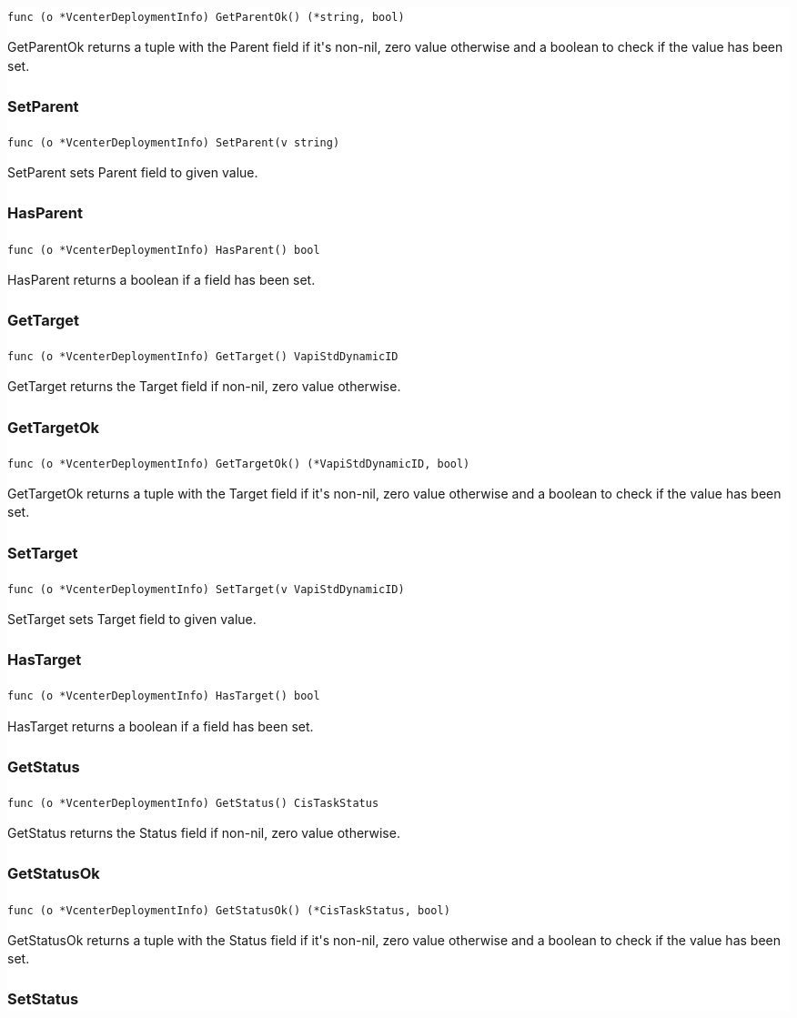 `func (o *VcenterDeploymentInfo) GetParentOk() (*string, bool)`

GetParentOk returns a tuple with the Parent field if it's non-nil, zero value otherwise
and a boolean to check if the value has been set.

### SetParent

`func (o *VcenterDeploymentInfo) SetParent(v string)`

SetParent sets Parent field to given value.

### HasParent

`func (o *VcenterDeploymentInfo) HasParent() bool`

HasParent returns a boolean if a field has been set.

### GetTarget

`func (o *VcenterDeploymentInfo) GetTarget() VapiStdDynamicID`

GetTarget returns the Target field if non-nil, zero value otherwise.

### GetTargetOk

`func (o *VcenterDeploymentInfo) GetTargetOk() (*VapiStdDynamicID, bool)`

GetTargetOk returns a tuple with the Target field if it's non-nil, zero value otherwise
and a boolean to check if the value has been set.

### SetTarget

`func (o *VcenterDeploymentInfo) SetTarget(v VapiStdDynamicID)`

SetTarget sets Target field to given value.

### HasTarget

`func (o *VcenterDeploymentInfo) HasTarget() bool`

HasTarget returns a boolean if a field has been set.

### GetStatus

`func (o *VcenterDeploymentInfo) GetStatus() CisTaskStatus`

GetStatus returns the Status field if non-nil, zero value otherwise.

### GetStatusOk

`func (o *VcenterDeploymentInfo) GetStatusOk() (*CisTaskStatus, bool)`

GetStatusOk returns a tuple with the Status field if it's non-nil, zero value otherwise
and a boolean to check if the value has been set.

### SetStatus
